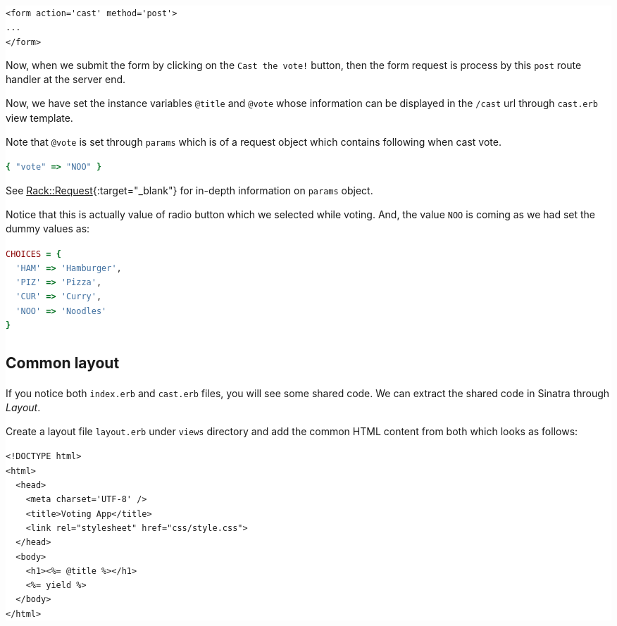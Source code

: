 ```erb
<form action='cast' method='post'>
...
</form>
```

Now, when we submit the form by clicking on the `Cast the vote!` button, then the form request is process by this `post` route handler at the server end.

Now, we have set the instance variables `@title` and `@vote` whose information can be displayed in the `/cast` url through `cast.erb` view template.

Note that `@vote` is set through `params` which is of a request object which contains following when cast vote.

```ruby
{ "vote" => "NOO" }
```

See [Rack::Request](https://github.com/rack/rack/blob/master/lib/rack/request.rb){:target="_blank"} for in-depth information on `params` object.

Notice that this is actually value of radio button which we selected while voting.
And, the value `NOO` is coming as we had set the dummy values as:

```ruby
CHOICES = {
  'HAM' => 'Hamburger',
  'PIZ' => 'Pizza',
  'CUR' => 'Curry',
  'NOO' => 'Noodles'
}
```

## Common layout

If you notice both `index.erb` and `cast.erb` files, you will see some shared code. We can extract the shared code in Sinatra through _Layout_.

Create a layout file `layout.erb` under `views` directory and add the common HTML content from both which
looks as follows:

```erb
<!DOCTYPE html>
<html>
  <head>
    <meta charset='UTF-8' />
    <title>Voting App</title>
    <link rel="stylesheet" href="css/style.css">
  </head>
  <body>
    <h1><%= @title %></h1>
    <%= yield %>
  </body>
</html>
```
